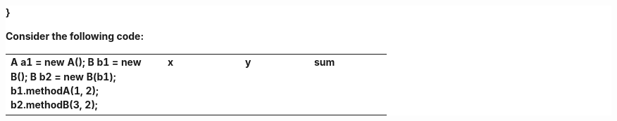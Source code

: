    <td width="582"><strong>} </strong></td>

  </tr>

 </tbody>

</table>




<strong>Consider the following code: </strong>

<table width="0">

 <tbody>

  <tr>

   <td rowspan="6" width="209"><strong>A        </strong><strong>a1 = new A(); </strong><strong>B        </strong><strong>b1 = new B(); B b2 = new B(b1); b1.methodA(1, 2); b2.methodB(3, 2); </strong></td>

   <td width="96"><strong>x </strong></td>

   <td width="84"><strong>y </strong></td>

   <td width="96"><strong>sum </strong></td>

  </tr>

  <tr>

   <td width="96"></td>

   <td width="84"></td>

   <td width="96"></td>

  </tr>

  <tr>

   <td width="96"></td>

   <td width="84"></td>

   <td width="96"></td>

  </tr>

  <tr>

   <td width="96"></td>

   <td width="84"></td>

   <td width="96"></td>

  </tr>

  <tr>

   <td width="96"></td>

   <td width="84"></td>
